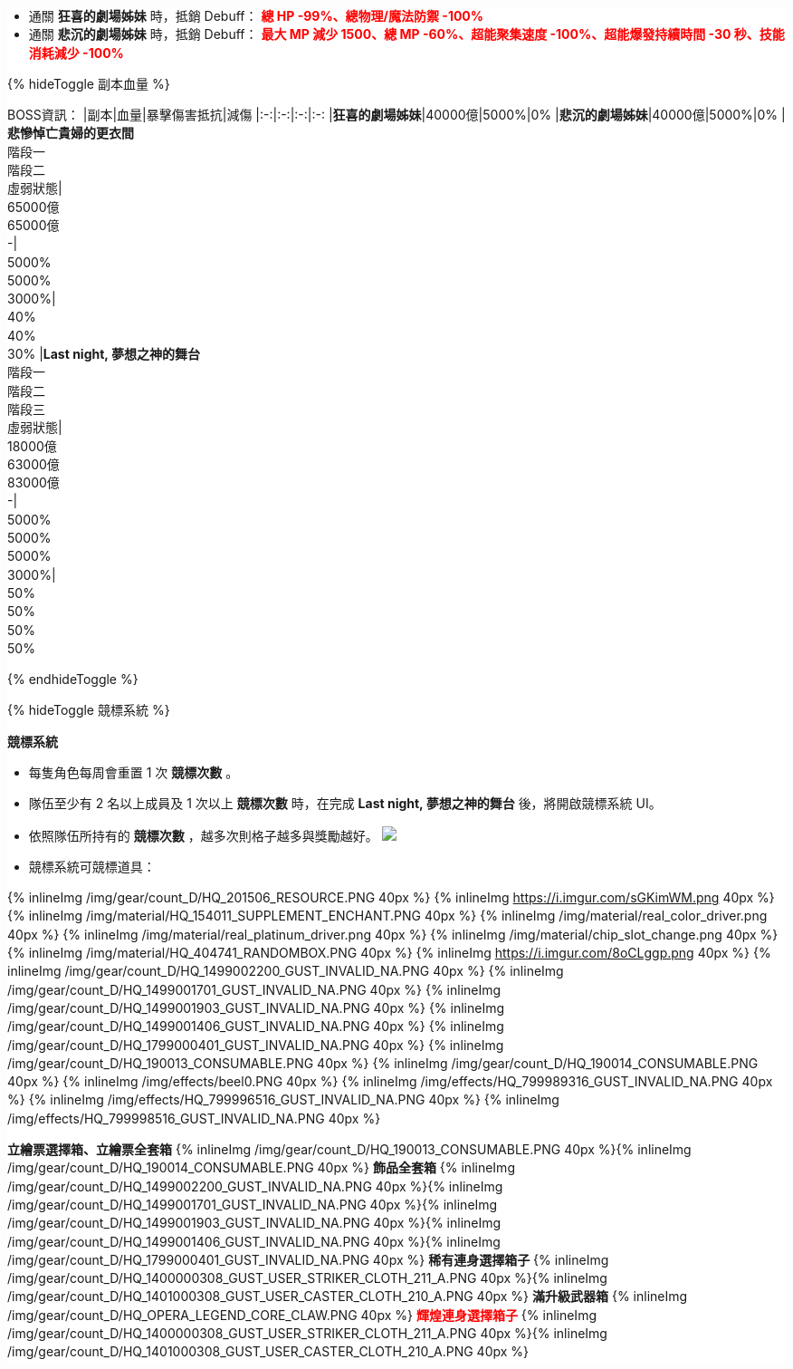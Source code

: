 - 通關 **狂喜的劇場姊妹** 時，抵銷 Debuff： **<font color=red>總 HP -99%、總物理/魔法防禦 -100%</font>**
- 通關 **悲沉的劇場姊妹** 時，抵銷 Debuff： **<font color=red>最大 MP 減少 1500、總 MP -60%、超能聚集速度 -100%、超能爆發持續時間 -30 秒、技能消耗減少 -100%</font>**

{% hideToggle 副本血量 %}

BOSS資訊：
|副本|血量|暴擊傷害抵抗|減傷
|:-:|:-:|:-:|:-:
|**狂喜的劇場姊妹**|40000億|5000%|0%
|**悲沉的劇場姊妹**|40000億|5000%|0%
|**悲慘悼亡貴婦的更衣間**<br>階段一<br>階段二<br>虛弱狀態|<br>65000億<br>65000億<br>-|<br>5000%<br>5000%<br>3000%|<br>40%<br>40%<br>30%
|**Last night, 夢想之神的舞台**<br>階段一<br>階段二<br>階段三<br>虛弱狀態|<br>18000億<br>63000億<br>83000億<br>-|<br>5000%<br>5000%<br>5000%<br>3000%|<br>50%<br>50%<br>50%<br>50%

{% endhideToggle %}

{% hideToggle 競標系統 %}

**競標系統**
- 每隻角色每周會重置 1 次 **競標次數** 。
- 隊伍至少有 2 名以上成員及 1 次以上 **競標次數** 時，在完成 **Last night, 夢想之神的舞台** 後，將開啟競標系統 UI。
- 依照隊伍所持有的 **競標次數** ，越多次則格子越多與獎勵越好。
![](/img/gear/count_D/UI.png)

- 競標系統可競標道具：

{% inlineImg /img/gear/count_D/HQ_201506_RESOURCE.PNG 40px %}
{% inlineImg https://i.imgur.com/sGKimWM.png 40px %}
{% inlineImg /img/material/HQ_154011_SUPPLEMENT_ENCHANT.PNG 40px %}
{% inlineImg /img/material/real_color_driver.png 40px %}
{% inlineImg /img/material/real_platinum_driver.png 40px %}
{% inlineImg /img/material/chip_slot_change.png 40px %}
{% inlineImg /img/material/HQ_404741_RANDOMBOX.PNG 40px %}
{% inlineImg https://i.imgur.com/8oCLggp.png 40px %}
{% inlineImg /img/gear/count_D/HQ_1499002200_GUST_INVALID_NA.PNG 40px %}
{% inlineImg /img/gear/count_D/HQ_1499001701_GUST_INVALID_NA.PNG 40px %}
{% inlineImg /img/gear/count_D/HQ_1499001903_GUST_INVALID_NA.PNG 40px %}
{% inlineImg /img/gear/count_D/HQ_1499001406_GUST_INVALID_NA.PNG 40px %}
{% inlineImg /img/gear/count_D/HQ_1799000401_GUST_INVALID_NA.PNG 40px %}
{% inlineImg /img/gear/count_D/HQ_190013_CONSUMABLE.PNG 40px %}
{% inlineImg /img/gear/count_D/HQ_190014_CONSUMABLE.PNG 40px %}
{% inlineImg /img/effects/beel0.PNG 40px %}
{% inlineImg /img/effects/HQ_799989316_GUST_INVALID_NA.PNG 40px %}
{% inlineImg /img/effects/HQ_799996516_GUST_INVALID_NA.PNG 40px %}
{% inlineImg /img/effects/HQ_799998516_GUST_INVALID_NA.PNG 40px %}

**立繪票選擇箱、立繪票全套箱** {% inlineImg /img/gear/count_D/HQ_190013_CONSUMABLE.PNG 40px %}{% inlineImg /img/gear/count_D/HQ_190014_CONSUMABLE.PNG 40px %}
**飾品全套箱** {% inlineImg /img/gear/count_D/HQ_1499002200_GUST_INVALID_NA.PNG 40px %}{% inlineImg /img/gear/count_D/HQ_1499001701_GUST_INVALID_NA.PNG 40px %}{% inlineImg /img/gear/count_D/HQ_1499001903_GUST_INVALID_NA.PNG 40px %}{% inlineImg /img/gear/count_D/HQ_1499001406_GUST_INVALID_NA.PNG 40px %}{% inlineImg /img/gear/count_D/HQ_1799000401_GUST_INVALID_NA.PNG 40px %}
**稀有連身選擇箱子** {% inlineImg /img/gear/count_D/HQ_1400000308_GUST_USER_STRIKER_CLOTH_211_A.PNG 40px %}{% inlineImg /img/gear/count_D/HQ_1401000308_GUST_USER_CASTER_CLOTH_210_A.PNG 40px %}
**滿升級武器箱** {% inlineImg /img/gear/count_D/HQ_OPERA_LEGEND_CORE_CLAW.PNG 40px %}
**<font color=red>輝煌連身選擇箱子</font>** {% inlineImg /img/gear/count_D/HQ_1400000308_GUST_USER_STRIKER_CLOTH_211_A.PNG 40px %}{% inlineImg /img/gear/count_D/HQ_1401000308_GUST_USER_CASTER_CLOTH_210_A.PNG 40px %}